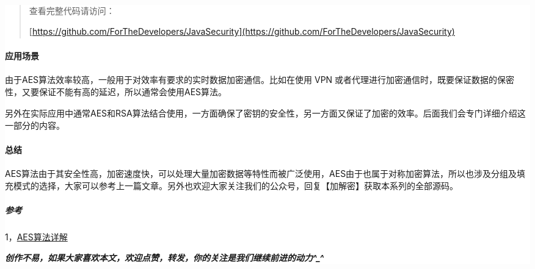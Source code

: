 > 查看完整代码请访问：
>
> [https://github.com/ForTheDevelopers/JavaSecurity](https://github.com/ForTheDevelopers/JavaSecurity)

#### 应用场景

由于AES算法效率较高，一般用于对效率有要求的实时数据加密通信。比如在使用 VPN 或者代理进行加密通信时，既要保证数据的保密性，又要保证不能有高的延迟，所以通常会使用AES算法。

另外在实际应用中通常AES和RSA算法结合使用，一方面确保了密钥的安全性，另一方面又保证了加密的效率。后面我们会专门详细介绍这一部分的内容。

#### 总结

AES算法由于其安全性高，加密速度快，可以处理大量加密数据等特性而被广泛使用，AES由于也属于对称加密算法，所以也涉及分组及填充模式的选择，大家可以参考上一篇文章。另外也欢迎大家关注我们的公众号，回复【加解密】获取本系列的全部源码。

##### 参考

1，[AES算法详解](https://www.cnblogs.com/chenshikun/p/11667438.html)

***创作不易，如果大家喜欢本文，欢迎点赞，转发，你的关注是我们继续前进的动力^_^***